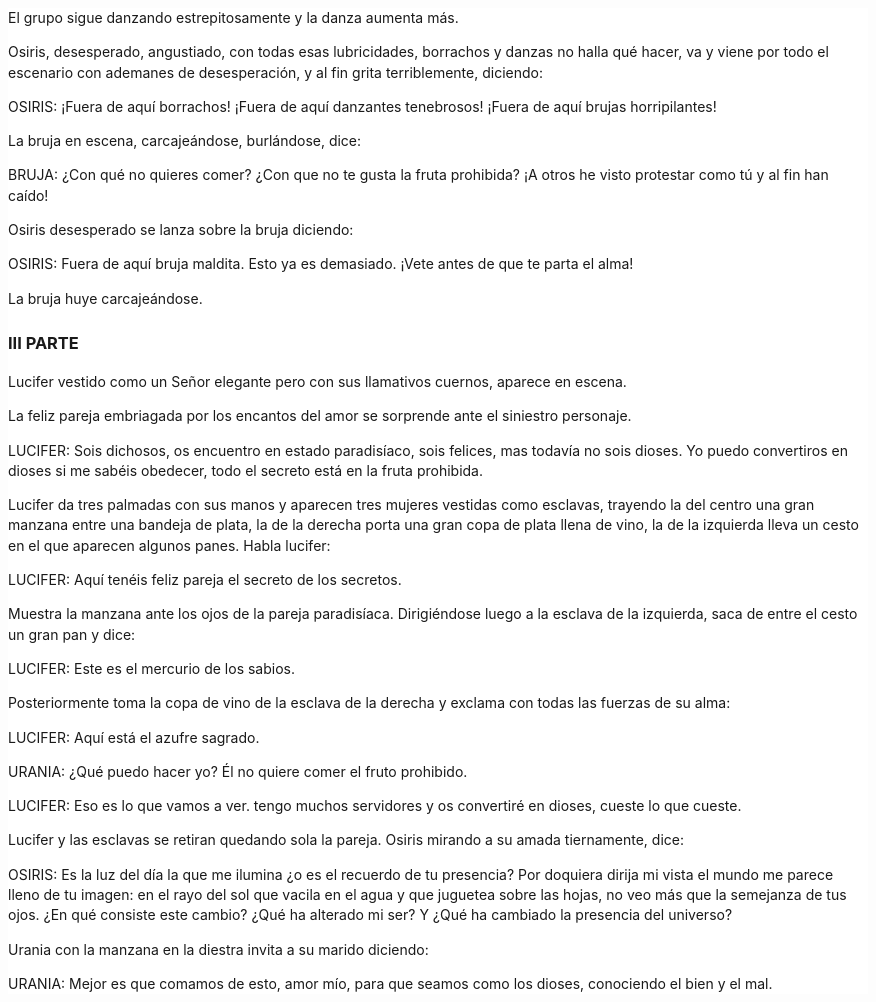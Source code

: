 El grupo sigue danzando estrepitosamente y la danza aumenta más.

Osiris, desesperado, angustiado, con todas esas lubricidades, borrachos y danzas no halla qué hacer, va y viene por todo el escenario con ademanes de desesperación, y al fin grita terriblemente, diciendo:

OSIRIS: ¡Fuera de aquí borrachos! ¡Fuera de aquí danzantes tenebrosos! ¡Fuera de aquí brujas horripilantes!

La bruja en escena, carcajeándose, burlándose, dice:

BRUJA: ¿Con qué no quieres comer? ¿Con que no te gusta la fruta prohibida? ¡A otros he visto protestar como tú y al fin han caído!

Osiris desesperado se lanza sobre la bruja diciendo:

OSIRIS: Fuera de aquí bruja maldita. Esto ya es demasiado. ¡Vete antes de que te parta el alma!

La bruja huye carcajeándose.

### III PARTE

Lucifer vestido como un Señor elegante pero con sus llamativos cuernos, aparece en escena.

La feliz pareja embriagada por los encantos del amor se sorprende ante el siniestro personaje.

LUCIFER: Sois dichosos, os encuentro en estado paradisíaco, sois felices, mas todavía no sois dioses. Yo puedo convertiros en dioses si me sabéis obedecer, todo el secreto está en la fruta prohibida.

Lucifer da tres palmadas con sus manos y aparecen tres mujeres vestidas como esclavas, trayendo la del centro una gran manzana entre una bandeja de plata, la de la derecha porta una gran copa de plata llena de vino, la de la izquierda lleva un cesto en el que aparecen algunos panes. Habla lucifer:

LUCIFER: Aquí tenéis feliz pareja el secreto de los secretos.

Muestra la manzana ante los ojos de la pareja paradisíaca. Dirigiéndose luego a la esclava de la izquierda, saca de entre el cesto un gran pan y dice:

LUCIFER: Este es el mercurio de los sabios.

Posteriormente toma la copa de vino de la esclava de la derecha y exclama con todas las fuerzas de su alma:

LUCIFER: Aquí está el azufre sagrado.

URANIA: ¿Qué puedo hacer yo? Él no quiere comer el fruto prohibido.

LUCIFER: Eso es lo que vamos a ver. tengo muchos servidores y os convertiré en dioses, cueste lo que cueste.

Lucifer y las esclavas se retiran quedando sola la pareja. Osiris mirando a su amada tiernamente, dice:

OSIRIS: Es la luz del día la que me ilumina ¿o es el recuerdo de tu presencia? Por doquiera dirija mi vista el mundo me parece lleno de tu imagen: en el rayo del sol que vacila en el agua y que juguetea sobre las hojas, no veo más que la semejanza de tus ojos. ¿En qué consiste este cambio? ¿Qué ha alterado mi ser? Y ¿Qué ha cambiado la presencia del universo?

Urania con la manzana en la diestra invita a su marido diciendo:

URANIA: Mejor es que comamos de esto, amor mío, para que seamos como los dioses, conociendo el bien y el mal.
